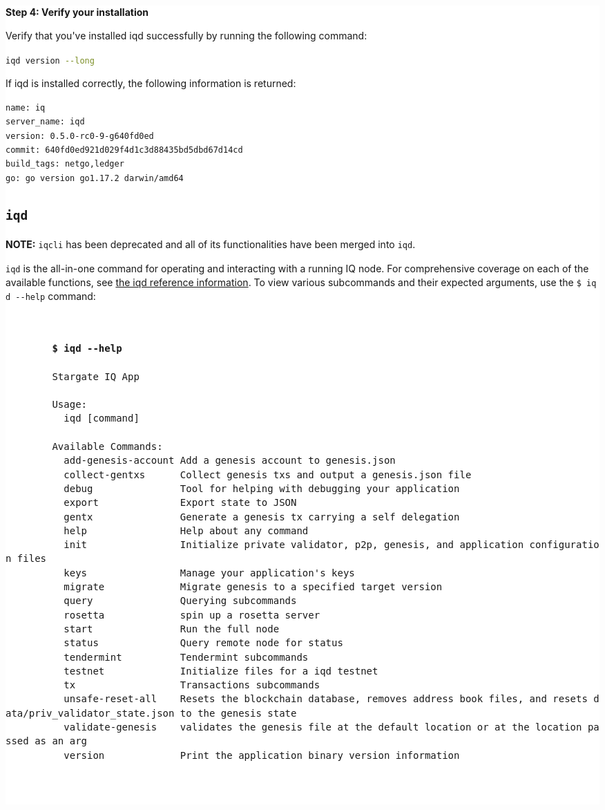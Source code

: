 **Step 4: Verify your installation**

Verify that you've installed iqd successfully by running the following command:

```bash
iqd version --long
```

If iqd is installed correctly, the following information is returned:

```bash
name: iq
server_name: iqd
version: 0.5.0-rc0-9-g640fd0ed
commit: 640fd0ed921d029f4d1c3d88435bd5dbd67d14cd
build_tags: netgo,ledger
go: go version go1.17.2 darwin/amd64
```

## `iqd`

**NOTE:** `iqcli` has been deprecated and all of its functionalities have been merged into `iqd`.

`iqd` is the all-in-one command for operating and interacting with a running IQ node. For comprehensive coverage on each of the available functions, see [the iqd reference information](https://docs.iqchain.network/docs/develop/how-to/iqd/README.html). To view various subcommands and their expected arguments, use the `$ iqd --help` command:

<pre>
        <div align="left">
        <b>$ iqd --help</b>

        Stargate IQ App

        Usage:
          iqd [command]

        Available Commands:
          add-genesis-account Add a genesis account to genesis.json
          collect-gentxs      Collect genesis txs and output a genesis.json file
          debug               Tool for helping with debugging your application
          export              Export state to JSON
          gentx               Generate a genesis tx carrying a self delegation
          help                Help about any command
          init                Initialize private validator, p2p, genesis, and application configuration files
          keys                Manage your application's keys
          migrate             Migrate genesis to a specified target version
          query               Querying subcommands
          rosetta             spin up a rosetta server
          start               Run the full node
          status              Query remote node for status
          tendermint          Tendermint subcommands
          testnet             Initialize files for a iqd testnet
          tx                  Transactions subcommands
          unsafe-reset-all    Resets the blockchain database, removes address book files, and resets data/priv_validator_state.json to the genesis state
          validate-genesis    validates the genesis file at the default location or at the location passed as an arg
          version             Print the application binary version information
